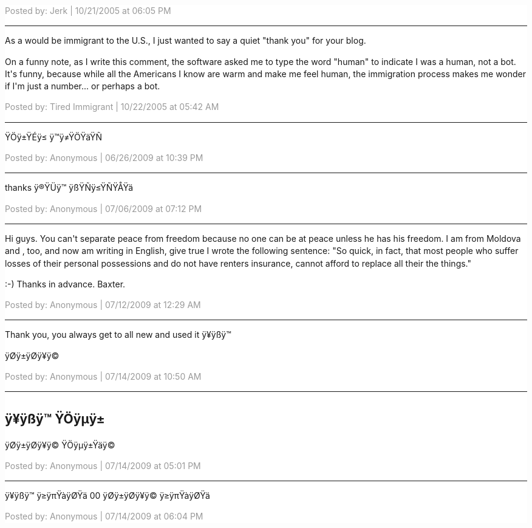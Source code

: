 <span style="color:#999">Posted by: Jerk | 10/21/2005 at 06:05 PM</span>

---

As a would be immigrant to the U.S., I just wanted to say a quiet "thank you" for your blog.

On a funny note, as I write this comment, the software asked me to type the word "human" to indicate I was a human, not a bot. It's funny, because while all the Americans I know are warm and make me feel human, the immigration process makes me wonder if I'm just a number... or perhaps a bot.

<span style="color:#999">Posted by: Tired Immigrant | 10/22/2005 at 05:42 AM</span>

---

ŸÖÿ±ŸÉÿ≤ ÿ™ÿ≠ŸÖŸäŸÑ

<span style="color:#999">Posted by: Anonymous | 06/26/2009 at 10:39 PM</span>

---

thanks
ÿ®ŸÜÿ™ ÿßŸÑÿ≤ŸÑŸÅŸä

<span style="color:#999">Posted by: Anonymous | 07/06/2009 at 07:12 PM</span>

---

Hi guys. You can't separate peace from freedom because no one can be at peace unless he has his freedom.
I am from Moldova and , too, and now am writing in English, give true I wrote the following sentence: "So quick, in fact, that most people who suffer losses of their personal possessions and do not have renters insurance, cannot afford to replace all their the things."

:-) Thanks in advance. Baxter.

<span style="color:#999">Posted by: Anonymous | 07/12/2009 at 12:29 AM</span>

---

Thank you, you always get to all new and used it 
ÿ¥ÿßÿ™ 

ÿØÿ±ÿØÿ¥ÿ©

<span style="color:#999">Posted by: Anonymous | 07/14/2009 at 10:50 AM</span>

---

ÿ¥ÿßÿ™ ŸÖÿµÿ±
--
ÿØÿ±ÿØÿ¥ÿ© ŸÖÿµÿ±Ÿäÿ©

<span style="color:#999">Posted by: Anonymous | 07/14/2009 at 05:01 PM</span>

---

ÿ¥ÿßÿ™ ÿ≥ÿπŸàÿØŸä
00
ÿØÿ±ÿØÿ¥ÿ© ÿ≥ÿπŸàÿØŸä

<span style="color:#999">Posted by: Anonymous | 07/14/2009 at 06:04 PM</span>